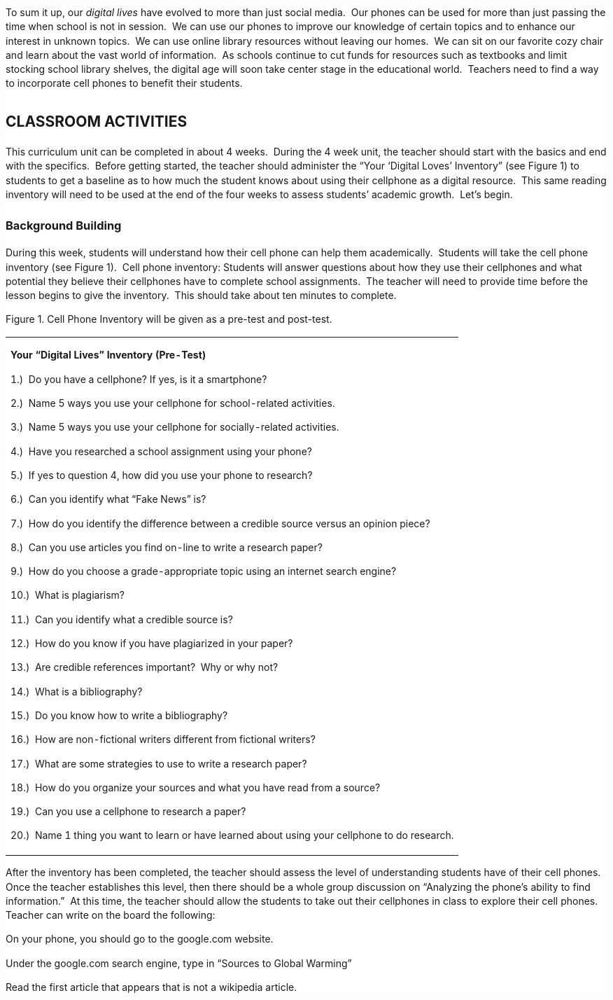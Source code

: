 <p>To sum it up, our <em>digital lives </em>have evolved to more than just social media.&nbsp; Our phones can be used for more than just passing the time when school is not in session.&nbsp; We can use our phones to improve our knowledge of certain topics and to enhance our interest in unknown topics.&nbsp; We can use online library resources without leaving our homes.&nbsp; We can sit on our favorite cozy chair and learn about the vast world of information.&nbsp; As schools continue to cut funds for resources such as textbooks and limit stocking school library shelves, the digital age will soon take center stage in the educational world.&nbsp; Teachers need to find a way to incorporate cell phones to benefit their students.&nbsp;</p>
<h2>CLASSROOM ACTIVITIES</h2>
<p>This curriculum unit can be completed in about 4 weeks.&nbsp; During the 4 week unit, the teacher should start with the basics and end with the specifics.&nbsp; Before getting started, the teacher should administer the &ldquo;Your &lsquo;Digital Loves&rsquo; Inventory&rdquo; (see Figure 1) to students to get a baseline as to how much the student knows about using their cellphone as a digital resource.&nbsp; This same reading inventory will need to be used at the end of the four weeks to assess students&rsquo; academic growth.&nbsp; Let&rsquo;s begin.</p>
<h3>Background Building</h3>
<p>During this week, students will understand how their cell phone can help them academically.&nbsp; Students will take the cell phone inventory (see Figure 1).&nbsp; Cell phone inventory: Students will answer questions about how they use their cellphones and what potential they believe their cellphones have to complete school assignments.&nbsp; The teacher will need to provide time before the lesson begins to give the inventory.&nbsp; This should take about ten minutes to complete.</p>
<p>Figure 1. Cell Phone Inventory will be given as a pre-test and post-test.</p>
<table>
<tr>
<td>
<p><strong>Your &ldquo;Digital Lives&rdquo; Inventory (Pre-Test)</strong></p>
<p>1.)&nbsp; Do you have a cellphone? If yes, is it a smartphone?</p>
<p>2.)&nbsp; Name 5 ways you use your cellphone for school-related activities.</p>
<p>3.)&nbsp; Name 5 ways you use your cellphone for socially-related activities.</p>
<p>4.)&nbsp; Have you researched a school assignment using your phone?</p>
<p>5.)&nbsp; If yes to question 4, how did you use your phone to research?</p>
<p>6.)&nbsp; Can you identify what &ldquo;Fake News&rdquo; is?</p>
<p>7.)&nbsp; How do you identify the difference between a credible source versus an opinion piece?</p>
<p>8.)&nbsp; Can you use articles you find on-line to write a research paper?</p>
<p>9.)&nbsp; How do you choose a grade-appropriate topic using an internet search engine?</p>
<p>10.)&nbsp; What is plagiarism?</p>
<p>11.)&nbsp; Can you identify what a credible source is?</p>
<p>12.)&nbsp; How do you know if you have plagiarized in your paper?</p>
<p>13.)&nbsp; Are credible references important?&nbsp; Why or why not?</p>
<p>14.)&nbsp; What is a bibliography?</p>
<p>15.)&nbsp; Do you know how to write a bibliography?</p>
<p>16.)&nbsp; How are non-fictional writers different from fictional writers?</p>
<p>17.)&nbsp; What are some strategies to use to write a research paper?</p>
<p>18.)&nbsp; How do you organize your sources and what you have read from a source?</p>
<p>19.)&nbsp; Can you use a cellphone to research a paper?</p>
<p>20.)&nbsp; Name 1 thing you want to learn or have learned about using your cellphone to do research.</p>
</td>
</tr>
</table>
<p>After the inventory has been completed, the teacher should assess the level of understanding students have of their cell phones.&nbsp; Once the teacher establishes this level, then there should be a whole group discussion on &ldquo;Analyzing the phone&rsquo;s ability to find information.&rdquo;&nbsp; At this time, the teacher should allow the students to take out their cellphones in class to explore their cell phones.&nbsp; Teacher can write on the board the following:</p>
<p>On your phone, you should go to the google.com website.</p>
<p>Under the google.com search engine, type in &ldquo;Sources to Global Warming&rdquo;</p>
<p>Read the first article that appears that is not a wikipedia article.</p>